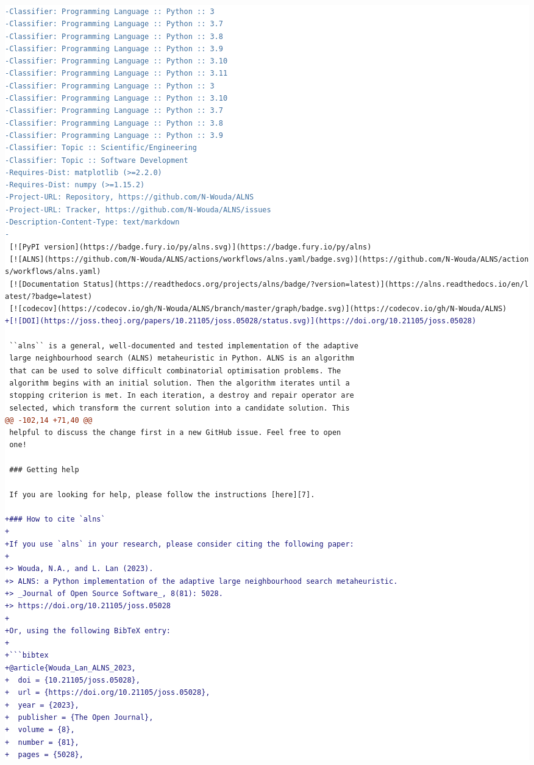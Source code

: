 ```diff
-Classifier: Programming Language :: Python :: 3
-Classifier: Programming Language :: Python :: 3.7
-Classifier: Programming Language :: Python :: 3.8
-Classifier: Programming Language :: Python :: 3.9
-Classifier: Programming Language :: Python :: 3.10
-Classifier: Programming Language :: Python :: 3.11
-Classifier: Programming Language :: Python :: 3
-Classifier: Programming Language :: Python :: 3.10
-Classifier: Programming Language :: Python :: 3.7
-Classifier: Programming Language :: Python :: 3.8
-Classifier: Programming Language :: Python :: 3.9
-Classifier: Topic :: Scientific/Engineering
-Classifier: Topic :: Software Development
-Requires-Dist: matplotlib (>=2.2.0)
-Requires-Dist: numpy (>=1.15.2)
-Project-URL: Repository, https://github.com/N-Wouda/ALNS
-Project-URL: Tracker, https://github.com/N-Wouda/ALNS/issues
-Description-Content-Type: text/markdown
-
 [![PyPI version](https://badge.fury.io/py/alns.svg)](https://badge.fury.io/py/alns)
 [![ALNS](https://github.com/N-Wouda/ALNS/actions/workflows/alns.yaml/badge.svg)](https://github.com/N-Wouda/ALNS/actions/workflows/alns.yaml)
 [![Documentation Status](https://readthedocs.org/projects/alns/badge/?version=latest)](https://alns.readthedocs.io/en/latest/?badge=latest)
 [![codecov](https://codecov.io/gh/N-Wouda/ALNS/branch/master/graph/badge.svg)](https://codecov.io/gh/N-Wouda/ALNS)
+[![DOI](https://joss.theoj.org/papers/10.21105/joss.05028/status.svg)](https://doi.org/10.21105/joss.05028)
 
 ``alns`` is a general, well-documented and tested implementation of the adaptive
 large neighbourhood search (ALNS) metaheuristic in Python. ALNS is an algorithm
 that can be used to solve difficult combinatorial optimisation problems. The
 algorithm begins with an initial solution. Then the algorithm iterates until a
 stopping criterion is met. In each iteration, a destroy and repair operator are
 selected, which transform the current solution into a candidate solution. This
@@ -102,14 +71,40 @@
 helpful to discuss the change first in a new GitHub issue. Feel free to open
 one!
 
 ### Getting help
 
 If you are looking for help, please follow the instructions [here][7].
 
+### How to cite `alns`
+
+If you use `alns` in your research, please consider citing the following paper:
+
+> Wouda, N.A., and L. Lan (2023). 
+> ALNS: a Python implementation of the adaptive large neighbourhood search metaheuristic. 
+> _Journal of Open Source Software_, 8(81): 5028. 
+> https://doi.org/10.21105/joss.05028
+
+Or, using the following BibTeX entry:
+
+```bibtex
+@article{Wouda_Lan_ALNS_2023, 
+  doi = {10.21105/joss.05028}, 
+  url = {https://doi.org/10.21105/joss.05028}, 
+  year = {2023}, 
+  publisher = {The Open Journal}, 
+  volume = {8}, 
+  number = {81}, 
+  pages = {5028}, 
```

 [1]: https://alns.readthedocs.io/en/latest/
 [2]: https://alns.readthedocs.io/en/latest/examples/travelling_salesman_problem.html
 [3]: https://alns.readthedocs.io/en/latest/setup/contributing.html
 [4]: https://alns.readthedocs.io/en/latest/examples/cutting_stock_problem.html
 [8]: https://alns.readthedocs.io/en/latest/examples/capacitated_vehicle_routing_problem.html
 [9]: https://alns.readthedocs.io/en/latest/examples/permutation_flow_shop_problem.html
 [10]: https://alns.readthedocs.io/en/latest/setup/template.html
 [11]: https://alns.readthedocs.io/en/latest/setup/introduction_to_alns.html